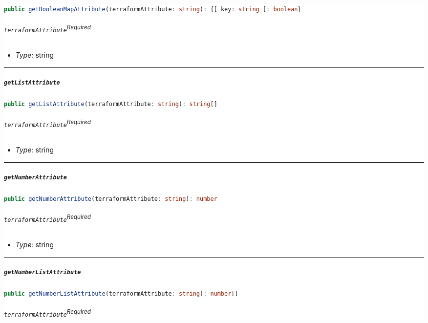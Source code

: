 ```typescript
public getBooleanMapAttribute(terraformAttribute: string): {[ key: string ]: boolean}
```

###### `terraformAttribute`<sup>Required</sup> <a name="terraformAttribute" id="@cdktf/provider-ionoscloud.pgCluster.PgClusterConnectionPoolerOutputReference.getBooleanMapAttribute.parameter.terraformAttribute"></a>

- *Type:* string

---

##### `getListAttribute` <a name="getListAttribute" id="@cdktf/provider-ionoscloud.pgCluster.PgClusterConnectionPoolerOutputReference.getListAttribute"></a>

```typescript
public getListAttribute(terraformAttribute: string): string[]
```

###### `terraformAttribute`<sup>Required</sup> <a name="terraformAttribute" id="@cdktf/provider-ionoscloud.pgCluster.PgClusterConnectionPoolerOutputReference.getListAttribute.parameter.terraformAttribute"></a>

- *Type:* string

---

##### `getNumberAttribute` <a name="getNumberAttribute" id="@cdktf/provider-ionoscloud.pgCluster.PgClusterConnectionPoolerOutputReference.getNumberAttribute"></a>

```typescript
public getNumberAttribute(terraformAttribute: string): number
```

###### `terraformAttribute`<sup>Required</sup> <a name="terraformAttribute" id="@cdktf/provider-ionoscloud.pgCluster.PgClusterConnectionPoolerOutputReference.getNumberAttribute.parameter.terraformAttribute"></a>

- *Type:* string

---

##### `getNumberListAttribute` <a name="getNumberListAttribute" id="@cdktf/provider-ionoscloud.pgCluster.PgClusterConnectionPoolerOutputReference.getNumberListAttribute"></a>

```typescript
public getNumberListAttribute(terraformAttribute: string): number[]
```

###### `terraformAttribute`<sup>Required</sup> <a name="terraformAttribute" id="@cdktf/provider-ionoscloud.pgCluster.PgClusterConnectionPoolerOutputReference.getNumberListAttribute.parameter.terraformAttribute"></a>
